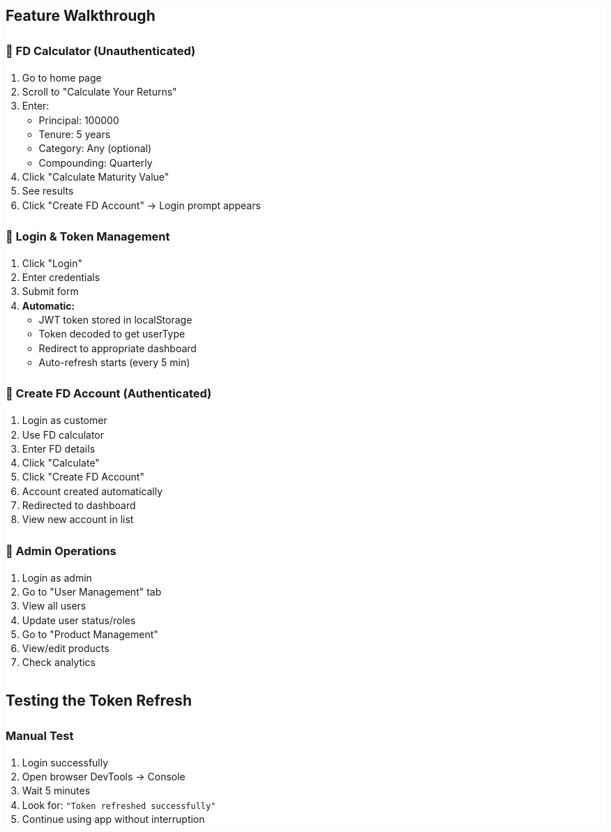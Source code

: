## Feature Walkthrough

### 🧮 FD Calculator (Unauthenticated)
1. Go to home page
2. Scroll to "Calculate Your Returns"
3. Enter:
   - Principal: 100000
   - Tenure: 5 years
   - Category: Any (optional)
   - Compounding: Quarterly
4. Click "Calculate Maturity Value"
5. See results
6. Click "Create FD Account" → Login prompt appears

### 🔐 Login & Token Management
1. Click "Login"
2. Enter credentials
3. Submit form
4. **Automatic:**
   - JWT token stored in localStorage
   - Token decoded to get userType
   - Redirect to appropriate dashboard
   - Auto-refresh starts (every 5 min)

### 💼 Create FD Account (Authenticated)
1. Login as customer
2. Use FD calculator
3. Enter FD details
4. Click "Calculate"
5. Click "Create FD Account"
6. Account created automatically
7. Redirected to dashboard
8. View new account in list

### 👤 Admin Operations
1. Login as admin
2. Go to "User Management" tab
3. View all users
4. Update user status/roles
5. Go to "Product Management"
6. View/edit products
7. Check analytics

## Testing the Token Refresh

### Manual Test
1. Login successfully
2. Open browser DevTools → Console
3. Wait 5 minutes
4. Look for: `"Token refreshed successfully"`
5. Continue using app without interruption
